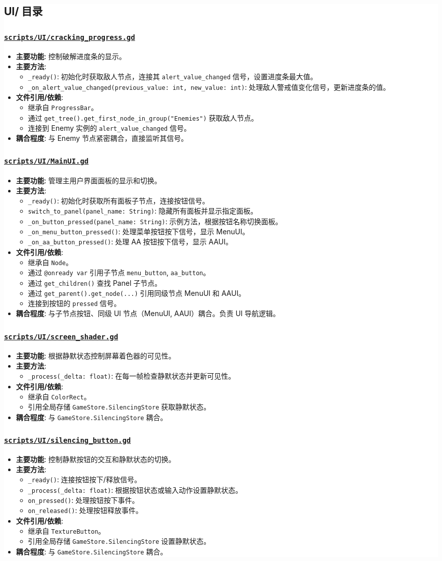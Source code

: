 ## UI/ 目录

### [`scripts/UI/cracking_progress.gd`](scripts/UI/cracking_progress.gd)

*   **主要功能**: 控制破解进度条的显示。
*   **主要方法**:
    *   `_ready()`: 初始化时获取敌人节点，连接其 `alert_value_changed` 信号，设置进度条最大值。
    *   `_on_alert_value_changed(previous_value: int, new_value: int)`: 处理敌人警戒值变化信号，更新进度条的值。
*   **文件引用/依赖**:
    *   继承自 `ProgressBar`。
    *   通过 `get_tree().get_first_node_in_group("Enemies")` 获取敌人节点。
    *   连接到 Enemy 实例的 `alert_value_changed` 信号。
*   **耦合程度**: 与 Enemy 节点紧密耦合，直接监听其信号。

### [`scripts/UI/MainUI.gd`](scripts/UI/MainUI.gd)

*   **主要功能**: 管理主用户界面面板的显示和切换。
*   **主要方法**:
    *   `_ready()`: 初始化时获取所有面板子节点，连接按钮信号。
    *   `switch_to_panel(panel_name: String)`: 隐藏所有面板并显示指定面板。
    *   `_on_button_pressed(panel_name: String)`: 示例方法，根据按钮名称切换面板。
    *   `_on_menu_button_pressed()`: 处理菜单按钮按下信号，显示 MenuUI。
    *   `_on_aa_button_pressed()`: 处理 AA 按钮按下信号，显示 AAUI。
*   **文件引用/依赖**:
    *   继承自 `Node`。
    *   通过 `@onready var` 引用子节点 `menu_button`, `aa_button`。
    *   通过 `get_children()` 查找 Panel 子节点。
    *   通过 `get_parent().get_node(...)` 引用同级节点 MenuUI 和 AAUI。
    *   连接到按钮的 `pressed` 信号。
*   **耦合程度**: 与子节点按钮、同级 UI 节点（MenuUI, AAUI）耦合。负责 UI 导航逻辑。

### [`scripts/UI/screen_shader.gd`](scripts/UI/screen_shader.gd)

*   **主要功能**: 根据静默状态控制屏幕着色器的可见性。
*   **主要方法**:
    *   `_process(_delta: float)`: 在每一帧检查静默状态并更新可见性。
*   **文件引用/依赖**:
    *   继承自 `ColorRect`。
    *   引用全局存储 `GameStore.SilencingStore` 获取静默状态。
*   **耦合程度**: 与 `GameStore.SilencingStore` 耦合。

### [`scripts/UI/silencing_button.gd`](scripts/UI/silencing_button.gd)

*   **主要功能**: 控制静默按钮的交互和静默状态的切换。
*   **主要方法**:
    *   `_ready()`: 连接按钮按下/释放信号。
    *   `_process(_delta: float)`: 根据按钮状态或输入动作设置静默状态。
    *   `on_pressed()`: 处理按钮按下事件。
    *   `on_released()`: 处理按钮释放事件。
*   **文件引用/依赖**:
    *   继承自 `TextureButton`。
    *   引用全局存储 `GameStore.SilencingStore` 设置静默状态。
*   **耦合程度**: 与 `GameStore.SilencingStore` 耦合。
